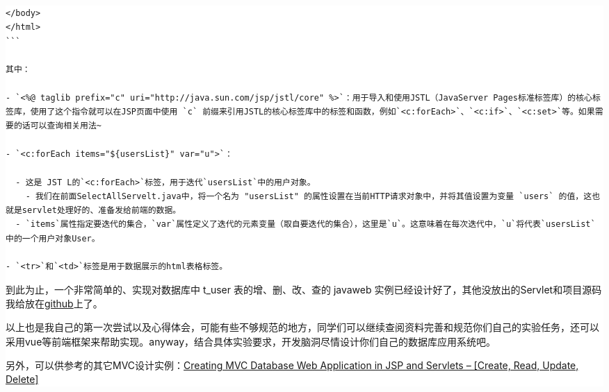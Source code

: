     </body>
    </html>
    ```

    其中：

    - `<%@ taglib prefix="c" uri="http://java.sun.com/jsp/jstl/core" %>`：用于导入和使用JSTL（JavaServer Pages标准标签库）的核心标签库，使用了这个指令就可以在JSP页面中使用 `c` 前缀来引用JSTL的核心标签库中的标签和函数，例如`<c:forEach>`、`<c:if>`、`<c:set>`等。如果需要的话可以查询相关用法~

    - `<c:forEach items="${usersList}" var="u">`：

      - 这是 JST L的`<c:forEach>`标签，用于迭代`usersList`中的用户对象。
        - 我们在前面SelectAllServelt.java中，将一个名为 "usersList" 的属性设置在当前HTTP请求对象中，并将其值设置为变量 `users` 的值，这也就是servlet处理好的、准备发给前端的数据。
      - `items`属性指定要迭代的集合，`var`属性定义了迭代的元素变量（取自要迭代的集合），这里是`u`。这意味着在每次迭代中，`u`将代表`usersList`中的一个用户对象User。

    - `<tr>`和`<td>`标签是用于数据展示的html表格标签。

      

到此为止，一个非常简单的、实现对数据库中 t_user 表的增、删、改、查的 javaweb 实例已经设计好了，其他没放出的Servlet和项目源码我给放在[github](https://github.com/homehomehu/DBSEC-EX3)上了。

以上也是我自己的第一次尝试以及心得体会，可能有些不够规范的地方，同学们可以继续查阅资料完善和规范你们自己的实验任务，还可以采用vue等前端框架来帮助实现。anyway，结合具体实验要求，开发脑洞尽情设计你们自己的数据库应用系统吧。

另外，可以供参考的其它MVC设计实例：[Creating MVC Database Web Application in JSP and Servlets – [Create, Read, Update, Delete]](https://bushansirgur.in/creating-mvc-database-web-application-in-jsp-and-servlets-create-read-update-delete/)
